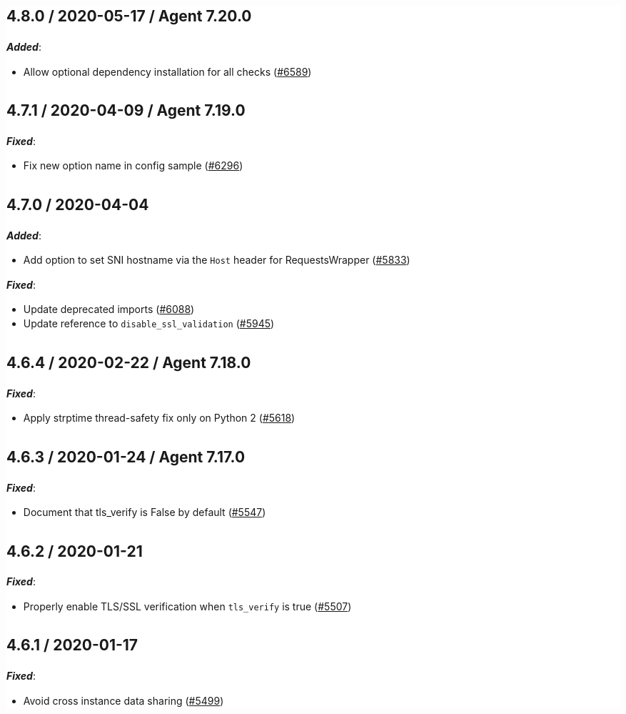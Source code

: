 ## 4.8.0 / 2020-05-17 / Agent 7.20.0

***Added***:

* Allow optional dependency installation for all checks ([#6589](https://github.com/KhulnaSoft/integrations-core/pull/6589))

## 4.7.1 / 2020-04-09 / Agent 7.19.0

***Fixed***:

* Fix new option name in config sample ([#6296](https://github.com/KhulnaSoft/integrations-core/pull/6296))

## 4.7.0 / 2020-04-04

***Added***:

* Add option to set SNI hostname via the `Host` header for RequestsWrapper ([#5833](https://github.com/KhulnaSoft/integrations-core/pull/5833))

***Fixed***:

* Update deprecated imports ([#6088](https://github.com/KhulnaSoft/integrations-core/pull/6088))
* Update reference to `disable_ssl_validation` ([#5945](https://github.com/KhulnaSoft/integrations-core/pull/5945))

## 4.6.4 / 2020-02-22 / Agent 7.18.0

***Fixed***:

* Apply strptime thread-safety fix only on Python 2 ([#5618](https://github.com/KhulnaSoft/integrations-core/pull/5618))

## 4.6.3 / 2020-01-24 / Agent 7.17.0

***Fixed***:

* Document that tls_verify is False by default ([#5547](https://github.com/KhulnaSoft/integrations-core/pull/5547))

## 4.6.2 / 2020-01-21

***Fixed***:

* Properly enable TLS/SSL verification when `tls_verify` is true ([#5507](https://github.com/KhulnaSoft/integrations-core/pull/5507))

## 4.6.1 / 2020-01-17

***Fixed***:

* Avoid cross instance data sharing ([#5499](https://github.com/KhulnaSoft/integrations-core/pull/5499))
